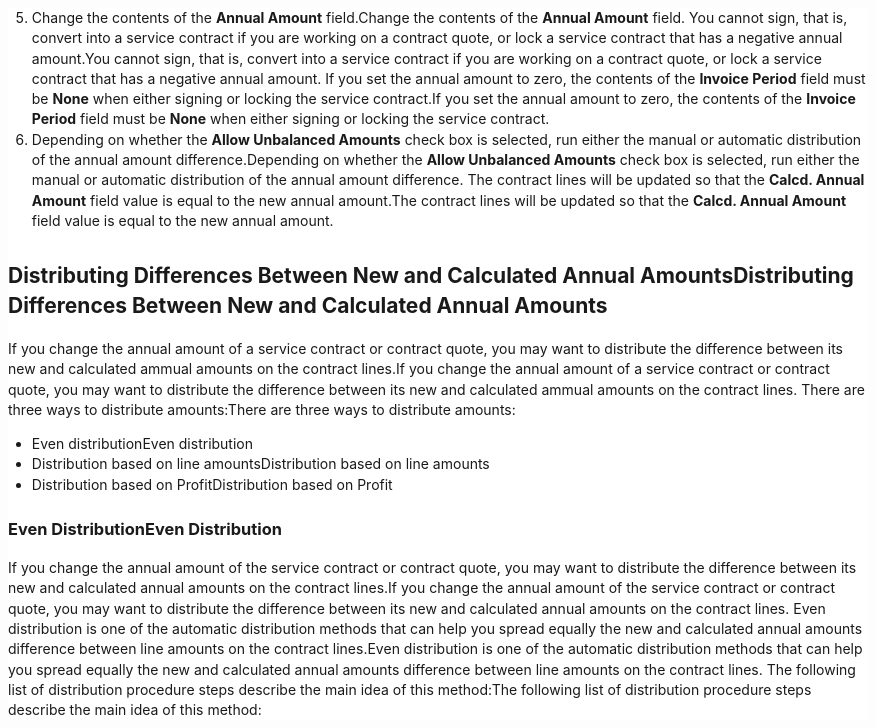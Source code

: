 5. <span data-ttu-id="5d39c-111">Change the contents of the **Annual Amount** field.</span><span class="sxs-lookup"><span data-stu-id="5d39c-111">Change the contents of the **Annual Amount** field.</span></span> <span data-ttu-id="5d39c-112">You cannot sign, that is, convert into a service contract if you are working on a contract quote, or lock a service contract that has a negative annual amount.</span><span class="sxs-lookup"><span data-stu-id="5d39c-112">You cannot sign, that is, convert into a service contract if you are working on a contract quote, or lock a service contract that has a negative annual amount.</span></span> <span data-ttu-id="5d39c-113">If you set the annual amount to zero, the contents of the **Invoice Period** field must be **None** when either signing or locking the service contract.</span><span class="sxs-lookup"><span data-stu-id="5d39c-113">If you set the annual amount to zero, the contents of the **Invoice Period** field must be **None** when either signing or locking the service contract.</span></span>  
6. <span data-ttu-id="5d39c-114">Depending on whether the **Allow Unbalanced Amounts** check box is selected, run either the manual or automatic distribution of the annual amount difference.</span><span class="sxs-lookup"><span data-stu-id="5d39c-114">Depending on whether the **Allow Unbalanced Amounts** check box is selected, run either the manual or automatic distribution of the annual amount difference.</span></span> <span data-ttu-id="5d39c-115">The contract lines will be updated so that the **Calcd. Annual Amount** field value is equal to the new annual amount.</span><span class="sxs-lookup"><span data-stu-id="5d39c-115">The contract lines will be updated so that the **Calcd. Annual Amount** field value is equal to the new annual amount.</span></span>  

## <a name="distributing-differences-between-new-and-calculated-annual-amounts"></a><span data-ttu-id="5d39c-116">Distributing Differences Between New and Calculated Annual Amounts</span><span class="sxs-lookup"><span data-stu-id="5d39c-116">Distributing Differences Between New and Calculated Annual Amounts</span></span>
<span data-ttu-id="5d39c-117">If you change the annual amount of a service contract or contract quote, you may want to distribute the difference between its new and calculated ammual amounts on the contract lines.</span><span class="sxs-lookup"><span data-stu-id="5d39c-117">If you change the annual amount of a service contract or contract quote, you may want to distribute the difference between its new and calculated ammual amounts on the contract lines.</span></span> <span data-ttu-id="5d39c-118">There are three ways to distribute amounts:</span><span class="sxs-lookup"><span data-stu-id="5d39c-118">There are three ways to distribute amounts:</span></span>

* <span data-ttu-id="5d39c-119">Even distribution</span><span class="sxs-lookup"><span data-stu-id="5d39c-119">Even distribution</span></span>  
* <span data-ttu-id="5d39c-120">Distribution based on line amounts</span><span class="sxs-lookup"><span data-stu-id="5d39c-120">Distribution based on line amounts</span></span>  
* <span data-ttu-id="5d39c-121">Distribution based on Profit</span><span class="sxs-lookup"><span data-stu-id="5d39c-121">Distribution based on Profit</span></span>

### <a name="even-distribution"></a><span data-ttu-id="5d39c-122">Even Distribution</span><span class="sxs-lookup"><span data-stu-id="5d39c-122">Even Distribution</span></span>
<span data-ttu-id="5d39c-123">If you change the annual amount of the service contract or contract quote, you may want to distribute the difference between its new and calculated annual amounts on the contract lines.</span><span class="sxs-lookup"><span data-stu-id="5d39c-123">If you change the annual amount of the service contract or contract quote, you may want to distribute the difference between its new and calculated annual amounts on the contract lines.</span></span> <span data-ttu-id="5d39c-124">Even distribution is one of the automatic distribution methods that can help you spread equally the new and calculated annual amounts difference between line amounts on the contract lines.</span><span class="sxs-lookup"><span data-stu-id="5d39c-124">Even distribution is one of the automatic distribution methods that can help you spread equally the new and calculated annual amounts difference between line amounts on the contract lines.</span></span> <span data-ttu-id="5d39c-125">The following list of distribution procedure steps describe the main idea of this method:</span><span class="sxs-lookup"><span data-stu-id="5d39c-125">The following list of distribution procedure steps describe the main idea of this method:</span></span>  
